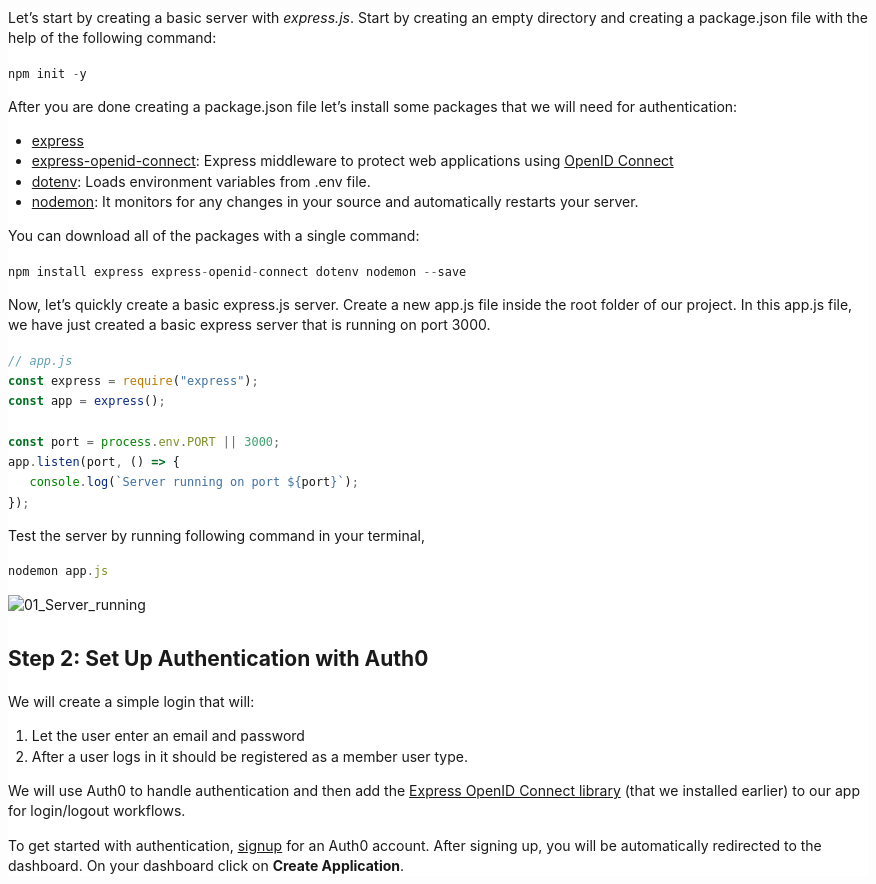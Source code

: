 Let’s start by creating a basic server with *express.js*. Start by creating an empty directory and creating a package.json file with the help of the following command: 

```js
npm init -y
```

After you are done creating a package.json file let’s install some packages that we will need for authentication:

- [express](https://www.npmjs.com/package/express)
- [express-openid-connect](https://www.npmjs.com/package/express-openid-connect): Express middleware to protect web applications using [OpenID Connect](https://openid.net/connect/)
- [dotenv](https://www.npmjs.com/package/dotenv): Loads environment variables from .env file.
- [nodemon](https://www.npmjs.com/package/nodemon): It monitors for any changes in your source and automatically restarts your server.

You can download all of the packages with a single command:

```js
npm install express express-openid-connect dotenv nodemon --save
```

Now, let’s quickly create a basic express.js server. Create a new app.js file inside the root folder of our project. In this app.js file, we have just created a basic express server that is running on port 3000.

```js
// app.js 
const express = require("express"); 
const app = express(); 

const port = process.env.PORT || 3000; 
app.listen(port, () => {
   console.log(`Server running on port ${port}`); 
});
```

Test the server by running following command in your terminal, 

```js
nodemon app.js
```
![01_Server_running](https://user-images.githubusercontent.com/34595361/214090558-061474e7-dc68-4469-a1c4-751e9e4efa39.PNG)

## Step 2: Set Up Authentication with Auth0

We will create a simple login that will:

1. Let the user enter an email and password
2. After a user logs in it should be registered as a member user type.

We will use Auth0 to handle authentication and then add the [Express OpenID Connect library](https://openid.net/connect/) (that we installed earlier) to our app for login/logout workflows.

To get started with authentication, [signup](https://auth0.com/signup?place=header&type=button&text=sign%20up) for an Auth0 account. After signing up, you will be automatically redirected to the dashboard. On your dashboard click on **Create Application**.
